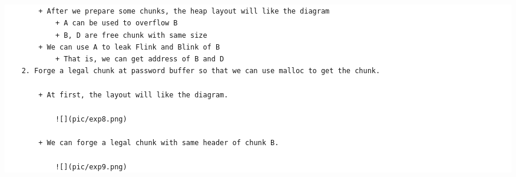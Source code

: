 			+ After we prepare some chunks, the heap layout will like the diagram
				+ A can be used to overflow B
				+ B, D are free chunk with same size
			+ We can use A to leak Flink and Blink of B
				+ That is, we can get address of B and D
		2. Forge a legal chunk at password buffer so that we can use malloc to get the chunk.
	
			+ At first, the layout will like the diagram.
		
				![](pic/exp8.png)

			+ We can forge a legal chunk with same header of chunk B.
			
				![](pic/exp9.png)
		